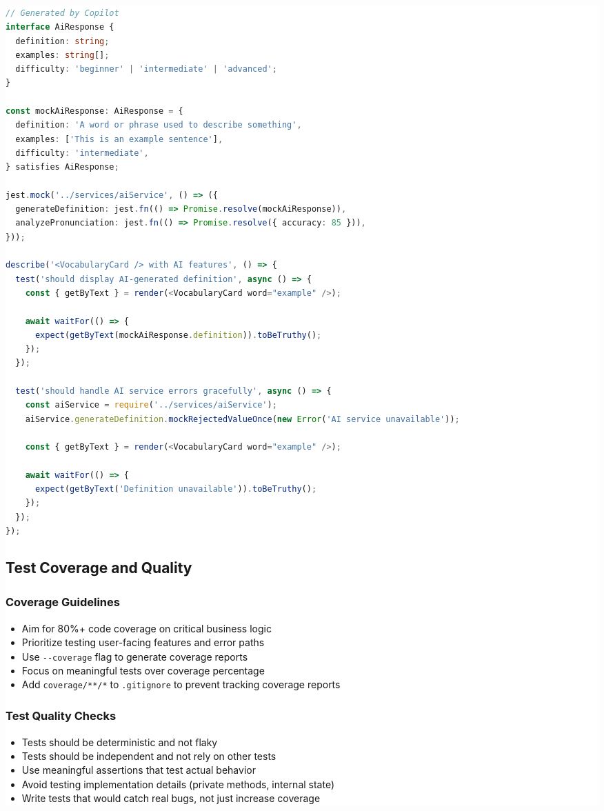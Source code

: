 ```typescript
// Generated by Copilot
interface AiResponse {
  definition: string;
  examples: string[];
  difficulty: 'beginner' | 'intermediate' | 'advanced';
}

const mockAiResponse: AiResponse = {
  definition: 'A word or phrase used to describe something',
  examples: ['This is an example sentence'],
  difficulty: 'intermediate',
} satisfies AiResponse;

jest.mock('../services/aiService', () => ({
  generateDefinition: jest.fn(() => Promise.resolve(mockAiResponse)),
  analyzePronunciation: jest.fn(() => Promise.resolve({ accuracy: 85 })),
}));

describe('<VocabularyCard /> with AI features', () => {
  test('should display AI-generated definition', async () => {
    const { getByText } = render(<VocabularyCard word="example" />);
    
    await waitFor(() => {
      expect(getByText(mockAiResponse.definition)).toBeTruthy();
    });
  });

  test('should handle AI service errors gracefully', async () => {
    const aiService = require('../services/aiService');
    aiService.generateDefinition.mockRejectedValueOnce(new Error('AI service unavailable'));
    
    const { getByText } = render(<VocabularyCard word="example" />);
    
    await waitFor(() => {
      expect(getByText('Definition unavailable')).toBeTruthy();
    });
  });
});
```

## Test Coverage and Quality

### Coverage Guidelines
- Aim for 80%+ code coverage on critical business logic
- Prioritize testing user-facing features and error paths
- Use `--coverage` flag to generate coverage reports
- Focus on meaningful tests over coverage percentage
- Add `coverage/**/*` to `.gitignore` to prevent tracking coverage reports

### Test Quality Checks
- Tests should be deterministic and not flaky
- Tests should be independent and not rely on other tests
- Use meaningful assertions that test actual behavior
- Avoid testing implementation details (private methods, internal state)
- Write tests that would catch real bugs, not just increase coverage
